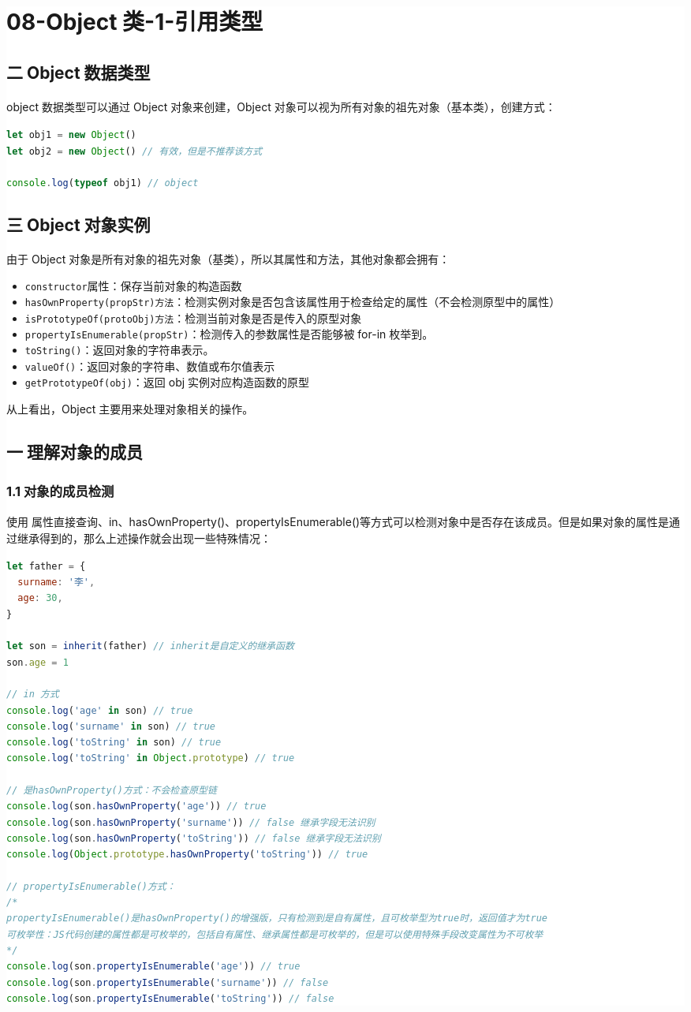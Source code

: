 # 08-Object 类-1-引用类型

## 二 Object 数据类型

object 数据类型可以通过 Object 对象来创建，Object 对象可以视为所有对象的祖先对象（基本类），创建方式：

```js
let obj1 = new Object()
let obj2 = new Object() // 有效，但是不推荐该方式

console.log(typeof obj1) // object
```

## 三 Object 对象实例

由于 Object 对象是所有对象的祖先对象（基类），所以其属性和方法，其他对象都会拥有：

- `constructor`属性：保存当前对象的构造函数
- `hasOwnProperty(propStr)方法`：检测实例对象是否包含该属性用于检查给定的属性（不会检测原型中的属性）
- `isPrototypeOf(protoObj)方法`：检测当前对象是否是传入的原型对象
- `propertyIsEnumerable(propStr)`：检测传入的参数属性是否能够被 for-in 枚举到。
- `toString()`：返回对象的字符串表示。
- `valueOf()`：返回对象的字符串、数值或布尔值表示
- `getPrototypeOf(obj)`：返回 obj 实例对应构造函数的原型

从上看出，Object 主要用来处理对象相关的操作。

## 一 理解对象的成员

### 1.1 对象的成员检测

使用 属性直接查询、in、hasOwnProperty()、propertyIsEnumerable()等方式可以检测对象中是否存在该成员。但是如果对象的属性是通过继承得到的，那么上述操作就会出现一些特殊情况：

```js
let father = {
  surname: '李',
  age: 30,
}

let son = inherit(father) // inherit是自定义的继承函数
son.age = 1

// in 方式
console.log('age' in son) // true
console.log('surname' in son) // true
console.log('toString' in son) // true
console.log('toString' in Object.prototype) // true

// 是hasOwnProperty()方式：不会检查原型链
console.log(son.hasOwnProperty('age')) // true
console.log(son.hasOwnProperty('surname')) // false 继承字段无法识别
console.log(son.hasOwnProperty('toString')) // false 继承字段无法识别
console.log(Object.prototype.hasOwnProperty('toString')) // true

// propertyIsEnumerable()方式：
/*
propertyIsEnumerable()是hasOwnProperty()的增强版，只有检测到是自有属性，且可枚举型为true时，返回值才为true
可枚举性：JS代码创建的属性都是可枚举的，包括自有属性、继承属性都是可枚举的，但是可以使用特殊手段改变属性为不可枚举
*/
console.log(son.propertyIsEnumerable('age')) // true
console.log(son.propertyIsEnumerable('surname')) // false
console.log(son.propertyIsEnumerable('toString')) // false
```